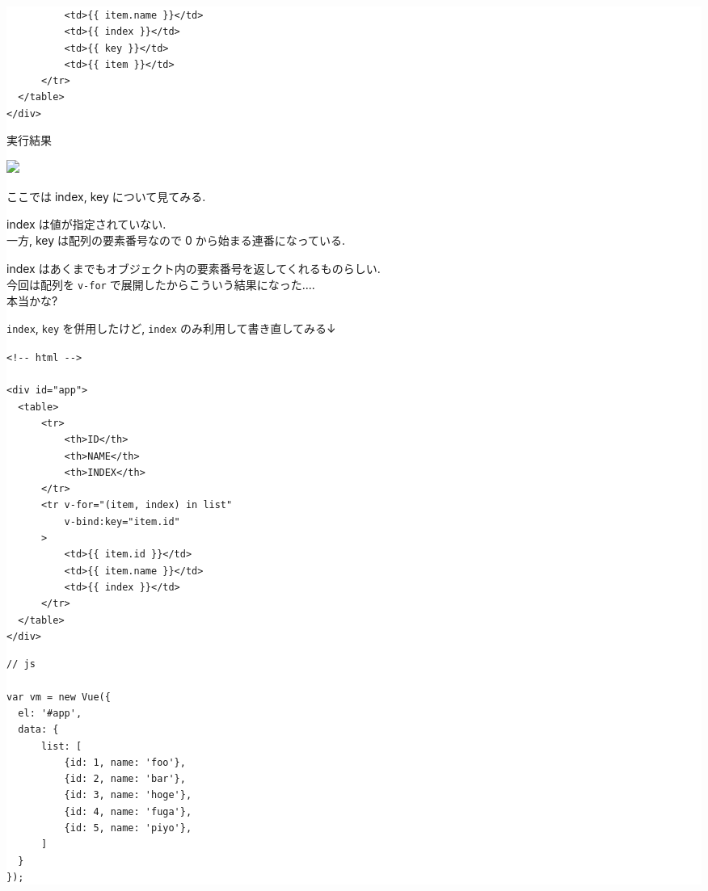 ```
          <td>{{ item.name }}</td>
          <td>{{ index }}</td>
          <td>{{ key }}</td>
          <td>{{ item }}</td>
      </tr>
  </table>
</div>
```

実行結果

![](/images/pages/posts/20190303/v-for_list.png)

ここでは index, key について見てみる.

index は値が指定されていない.  
一方, key は配列の要素番号なので 0 から始まる連番になっている.

index はあくまでもオブジェクト内の要素番号を返してくれるものらしい.  
今回は配列を `v-for` で展開したからこういう結果になった....  
本当かな?

`index`, `key` を併用したけど, `index` のみ利用して書き直してみる↓

```
<!-- html -->

<div id="app">
  <table>
      <tr>
          <th>ID</th>
          <th>NAME</th>
          <th>INDEX</th>
      </tr>
      <tr v-for="(item, index) in list"
          v-bind:key="item.id"
      >
          <td>{{ item.id }}</td>
          <td>{{ item.name }}</td>
          <td>{{ index }}</td>
      </tr>
  </table>
</div>
```

```
// js

var vm = new Vue({
  el: '#app',
  data: {
      list: [
          {id: 1, name: 'foo'},
          {id: 2, name: 'bar'},
          {id: 3, name: 'hoge'},
          {id: 4, name: 'fuga'},
          {id: 5, name: 'piyo'},
      ]
  }
});
```
